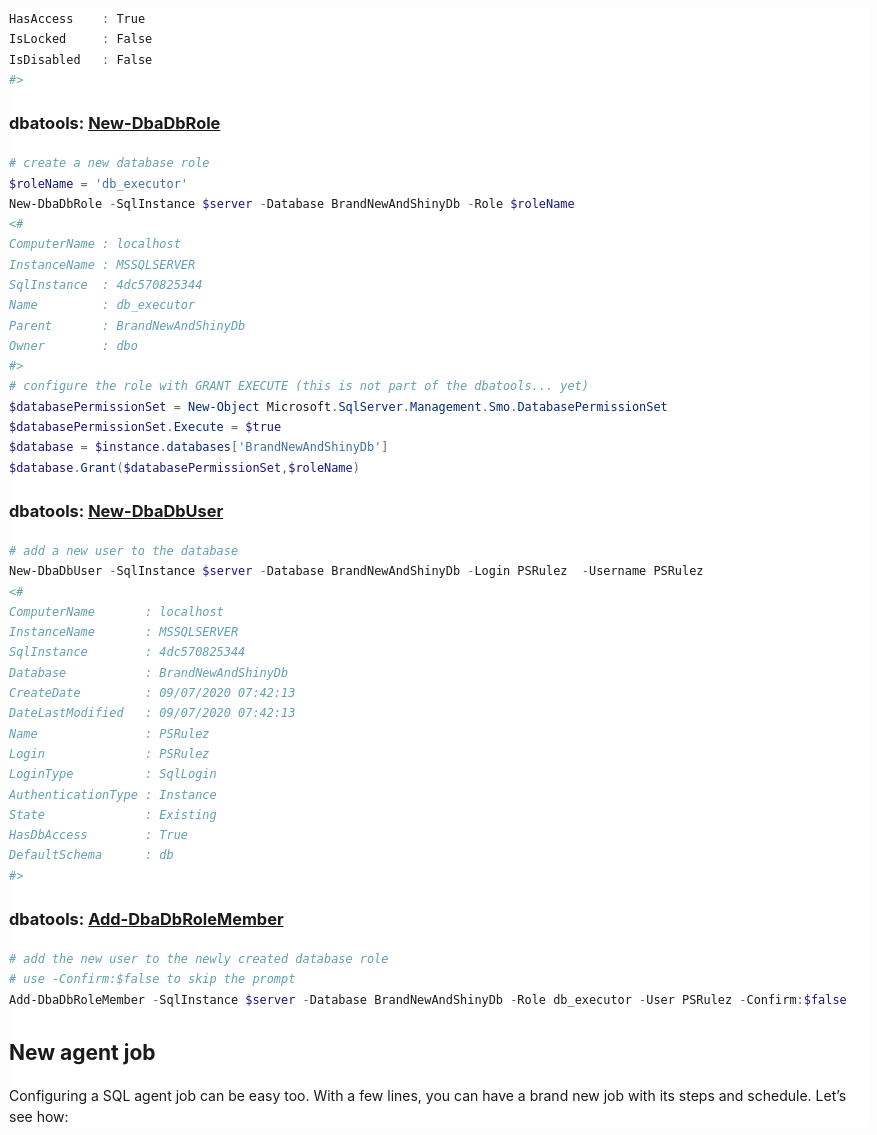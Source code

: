 ```powershell
HasAccess    : True
IsLocked     : False
IsDisabled   : False
#>
```
### dbatools: [New-DbaDbRole](http://docs.dbatools.io/#New-DbaDbRole)
```powershell
# create a new database role
$roleName = 'db_executor'
New-DbaDbRole -SqlInstance $server -Database BrandNewAndShinyDb -Role $roleName
<#
ComputerName : localhost
InstanceName : MSSQLSERVER
SqlInstance  : 4dc570825344
Name         : db_executor
Parent       : BrandNewAndShinyDb
Owner        : dbo
#>
# configure the role with GRANT EXECUTE (this is not part of the dbatools... yet)
$databasePermissionSet = New-Object Microsoft.SqlServer.Management.Smo.DatabasePermissionSet
$databasePermissionSet.Execute = $true
$database = $instance.databases['BrandNewAndShinyDb']
$database.Grant($databasePermissionSet,$roleName)
```
### dbatools: [New-DbaDbUser](http://docs.dbatools.io/#New-DbaDbUser)
```powershell
# add a new user to the database
New-DbaDbUser -SqlInstance $server -Database BrandNewAndShinyDb -Login PSRulez  -Username PSRulez
<#
ComputerName       : localhost
InstanceName       : MSSQLSERVER
SqlInstance        : 4dc570825344
Database           : BrandNewAndShinyDb
CreateDate         : 09/07/2020 07:42:13
DateLastModified   : 09/07/2020 07:42:13
Name               : PSRulez
Login              : PSRulez
LoginType          : SqlLogin
AuthenticationType : Instance
State              : Existing
HasDbAccess        : True
DefaultSchema      : db
#>
```
### dbatools: [Add-DbaDbRoleMember](http://docs.dbatools.io/#Add-DbaDbRoleMember)
```powershell
# add the new user to the newly created database role
# use -Confirm:$false to skip the prompt
Add-DbaDbRoleMember -SqlInstance $server -Database BrandNewAndShinyDb -Role db_executor -User PSRulez -Confirm:$false
```
## New agent job
Configuring a SQL agent job can be easy too. With a few lines, you can have a brand new job with its steps and schedule. Let’s see how:
